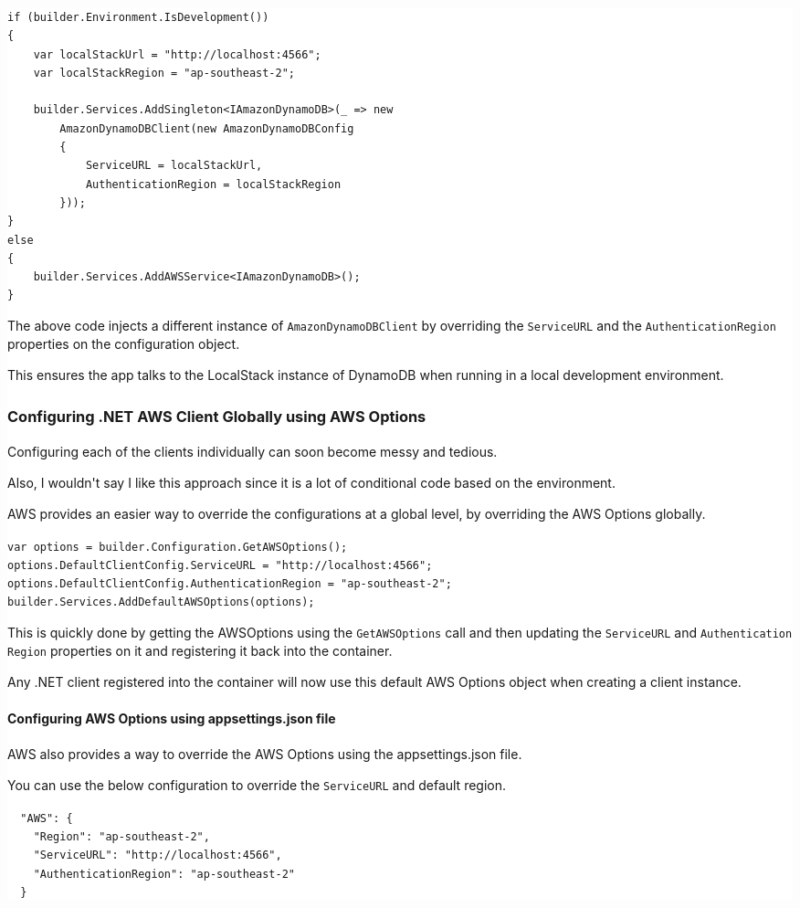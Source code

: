     if (builder.Environment.IsDevelopment())
    {
        var localStackUrl = "http://localhost:4566";
        var localStackRegion = "ap-southeast-2";
        
        builder.Services.AddSingleton<IAmazonDynamoDB>(_ => new
            AmazonDynamoDBClient(new AmazonDynamoDBConfig
            {
                ServiceURL = localStackUrl,
                AuthenticationRegion = localStackRegion
            }));
    }
    else
    {
        builder.Services.AddAWSService<IAmazonDynamoDB>();
    }

The above code injects a different instance of `AmazonDynamoDBClient` by overriding the `ServiceURL` and the `AuthenticationRegion` properties on the configuration object. 

This ensures the app talks to the LocalStack instance of DynamoDB when running in a local development environment.

### Configuring .NET AWS Client Globally using AWS Options

Configuring each of the clients individually can soon become messy and tedious. 

Also, I wouldn't say I like this approach since it is a lot of conditional code based on the environment. 

AWS provides an easier way to override the configurations at a global level, by overriding the AWS Options globally.

    var options = builder.Configuration.GetAWSOptions();
    options.DefaultClientConfig.ServiceURL = "http://localhost:4566";
    options.DefaultClientConfig.AuthenticationRegion = "ap-southeast-2";
    builder.Services.AddDefaultAWSOptions(options);

This is quickly done by getting the AWSOptions using the `GetAWSOptions` call and then updating the `ServiceURL` and `AuthenticationRegion` properties on it and registering it back into the container.

Any .NET client registered into the container will now use this default AWS Options object when creating a client instance. 

#### Configuring AWS Options using appsettings.json file

AWS also provides a way to override the AWS Options using the appsettings.json file. 

You can use the below configuration to override the `ServiceURL` and default region.

      "AWS": {
        "Region": "ap-southeast-2",
        "ServiceURL": "http://localhost:4566",
        "AuthenticationRegion": "ap-southeast-2"
      }
